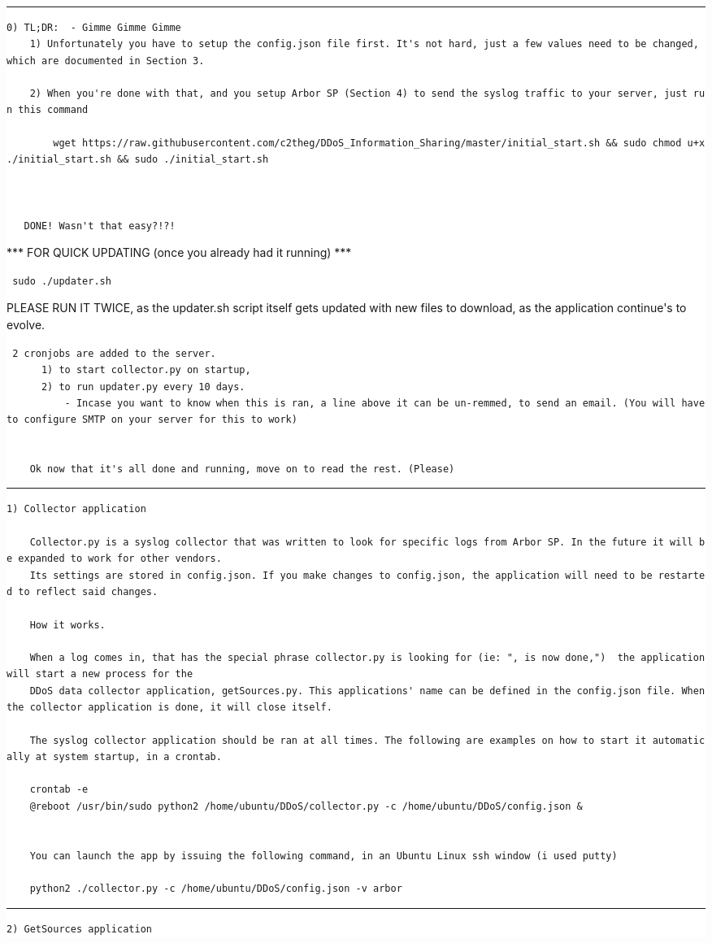 ------------------------------------------------------------------------------------------------
    0) TL;DR:  - Gimme Gimme Gimme
        1) Unfortunately you have to setup the config.json file first. It's not hard, just a few values need to be changed, which are documented in Section 3.
    
        2) When you're done with that, and you setup Arbor SP (Section 4) to send the syslog traffic to your server, just run this command
        
            wget https://raw.githubusercontent.com/c2theg/DDoS_Information_Sharing/master/initial_start.sh && sudo chmod u+x ./initial_start.sh && sudo ./initial_start.sh
         
        
        
       DONE! Wasn't that easy?!?!
          
  *** FOR QUICK UPDATING (once you already had it running) ***
     
     sudo ./updater.sh
         
PLEASE RUN IT TWICE, as the updater.sh script itself gets updated with new files to download, as the application continue's to evolve.
        
     2 cronjobs are added to the server. 
          1) to start collector.py on startup, 
          2) to run updater.py every 10 days. 
              - Incase you want to know when this is ran, a line above it can be un-remmed, to send an email. (You will have to configure SMTP on your server for this to work)
         
      
        Ok now that it's all done and running, move on to read the rest. (Please) 
------------------------------------------------------------------------------------------------ 
    1) Collector application
    
        Collector.py is a syslog collector that was written to look for specific logs from Arbor SP. In the future it will be expanded to work for other vendors. 
        Its settings are stored in config.json. If you make changes to config.json, the application will need to be restarted to reflect said changes.
        
        How it works.
        
        When a log comes in, that has the special phrase collector.py is looking for (ie: ", is now done,")  the application will start a new process for the
        DDoS data collector application, getSources.py. This applications' name can be defined in the config.json file. When the collector application is done, it will close itself.         
        
        The syslog collector application should be ran at all times. The following are examples on how to start it automatically at system startup, in a crontab.
        
        crontab -e
        @reboot /usr/bin/sudo python2 /home/ubuntu/DDoS/collector.py -c /home/ubuntu/DDoS/config.json &

      
        You can launch the app by issuing the following command, in an Ubuntu Linux ssh window (i used putty)
    
        python2 ./collector.py -c /home/ubuntu/DDoS/config.json -v arbor
    
 ------------------------------------------------------------------------------------------------
    2) GetSources application
